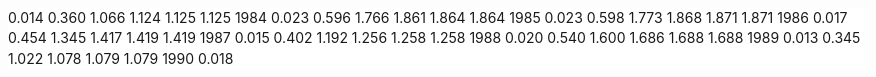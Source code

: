    <td style="text-align:right;"> 0.014 </td>
   <td style="text-align:right;"> 0.360 </td>
   <td style="text-align:right;"> 1.066 </td>
   <td style="text-align:right;"> 1.124 </td>
   <td style="text-align:right;"> 1.125 </td>
   <td style="text-align:right;"> 1.125 </td>
  </tr>
  <tr>
   <td style="text-align:left;"> 1984 </td>
   <td style="text-align:right;"> 0.023 </td>
   <td style="text-align:right;"> 0.596 </td>
   <td style="text-align:right;"> 1.766 </td>
   <td style="text-align:right;"> 1.861 </td>
   <td style="text-align:right;"> 1.864 </td>
   <td style="text-align:right;"> 1.864 </td>
  </tr>
  <tr>
   <td style="text-align:left;"> 1985 </td>
   <td style="text-align:right;"> 0.023 </td>
   <td style="text-align:right;"> 0.598 </td>
   <td style="text-align:right;"> 1.773 </td>
   <td style="text-align:right;"> 1.868 </td>
   <td style="text-align:right;"> 1.871 </td>
   <td style="text-align:right;"> 1.871 </td>
  </tr>
  <tr>
   <td style="text-align:left;"> 1986 </td>
   <td style="text-align:right;"> 0.017 </td>
   <td style="text-align:right;"> 0.454 </td>
   <td style="text-align:right;"> 1.345 </td>
   <td style="text-align:right;"> 1.417 </td>
   <td style="text-align:right;"> 1.419 </td>
   <td style="text-align:right;"> 1.419 </td>
  </tr>
  <tr>
   <td style="text-align:left;"> 1987 </td>
   <td style="text-align:right;"> 0.015 </td>
   <td style="text-align:right;"> 0.402 </td>
   <td style="text-align:right;"> 1.192 </td>
   <td style="text-align:right;"> 1.256 </td>
   <td style="text-align:right;"> 1.258 </td>
   <td style="text-align:right;"> 1.258 </td>
  </tr>
  <tr>
   <td style="text-align:left;"> 1988 </td>
   <td style="text-align:right;"> 0.020 </td>
   <td style="text-align:right;"> 0.540 </td>
   <td style="text-align:right;"> 1.600 </td>
   <td style="text-align:right;"> 1.686 </td>
   <td style="text-align:right;"> 1.688 </td>
   <td style="text-align:right;"> 1.688 </td>
  </tr>
  <tr>
   <td style="text-align:left;"> 1989 </td>
   <td style="text-align:right;"> 0.013 </td>
   <td style="text-align:right;"> 0.345 </td>
   <td style="text-align:right;"> 1.022 </td>
   <td style="text-align:right;"> 1.078 </td>
   <td style="text-align:right;"> 1.079 </td>
   <td style="text-align:right;"> 1.079 </td>
  </tr>
  <tr>
   <td style="text-align:left;"> 1990 </td>
   <td style="text-align:right;"> 0.018 </td>